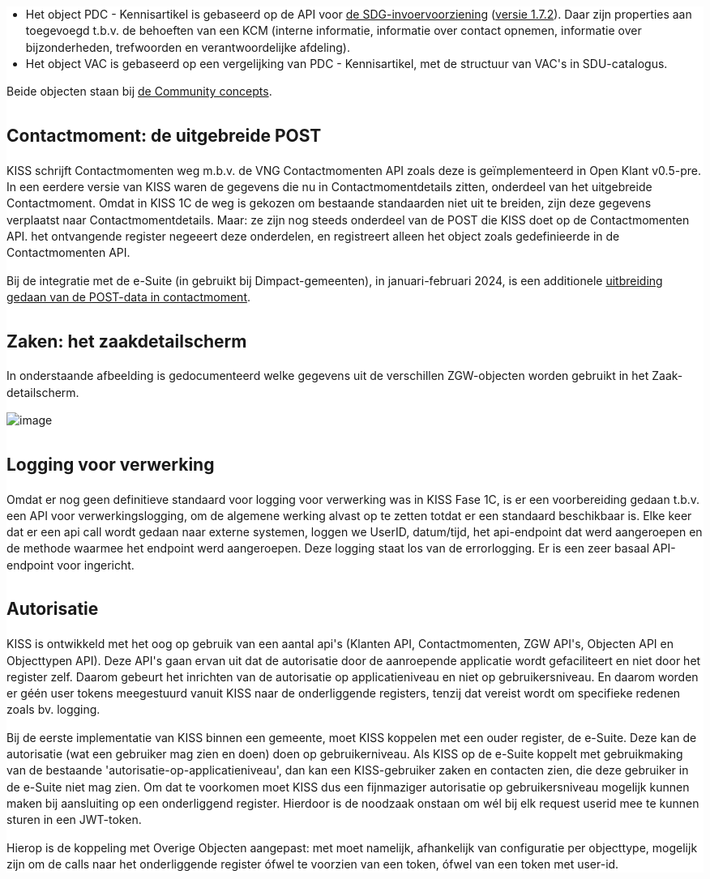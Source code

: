 - Het object PDC - Kennisartikel is gebaseerd op de API voor [de SDG-invoervoorziening](https://github.com/maykinmedia/sdg-invoervoorziening)  ([versie 1.7.2](https://redocly.github.io/redoc/?url=https://raw.githubusercontent.com/maykinmedia/sdg-invoervoorziening/1.7.2/src/openapi.yaml&nocors)). Daar zijn properties aan toegevoegd t.b.v. de behoeften van een KCM (interne informatie, informatie over contact opnemen, informatie over bijzonderheden, trefwoorden en verantwoordelijke afdeling). 
- Het object VAC is gebaseerd op een vergelijking van PDC - Kennisartikel, met de structuur van VAC's in SDU-catalogus. 

Beide objecten staan bij [de Community concepts](https://github.com/open-objecten/objecttypes/tree/main/community-concepts). 


## Contactmoment: de uitgebreide POST
KISS schrijft Contactmomenten weg m.b.v. de VNG Contactmomenten API zoals deze is geïmplementeerd in Open Klant v0.5-pre. In een eerdere versie van KISS waren de gegevens die nu in Contactmomentdetails zitten, onderdeel van het uitgebreide Contactmoment. Omdat in KISS 1C de weg is gekozen om bestaande standaarden niet uit te breiden, zijn deze gegevens verplaatst naar Contactmomentdetails. Maar: ze zijn nog steeds onderdeel van de POST die KISS doet op de Contactmomenten API.  het ontvangende register negeeert deze onderdelen, en registreert alleen het object zoals gedefinieerde in de Contactmomenten API. 

Bij de integratie met de e-Suite (in gebruikt bij Dimpact-gemeenten), in januari-februari 2024, is een additionele [uitbreiding gedaan van de POST-data in contactmoment](POST-contactmoment.md). 

## Zaken: het zaakdetailscherm
In onderstaande afbeelding is gedocumenteerd welke gegevens uit de verschillen ZGW-objecten worden gebruikt in het Zaak-detailscherm. 

![image](https://raw.githubusercontent.com/Klantinteractie-Servicesysteem/.github/add-decision-record/docs/images/MappingZaakDetail.png)

## Logging voor verwerking
Omdat er nog geen definitieve standaard voor logging voor verwerking was in KISS Fase 1C, is er een voorbereiding gedaan t.b.v. een API voor verwerkingslogging, om de algemene werking alvast op te zetten totdat er een standaard beschikbaar is. Elke keer dat er een api call wordt gedaan naar externe systemen, loggen we UserID, datum/tijd, het api-endpoint dat werd aangeroepen en de methode waarmee het endpoint werd aangeroepen. Deze logging staat los van de errorlogging. Er is een zeer basaal API-endpoint voor ingericht. 

## Autorisatie
KISS is ontwikkeld met het oog op gebruik van een aantal api's (Klanten API, Contactmomenten, ZGW API's, Objecten API en Objecttypen API). Deze API's gaan ervan uit dat de autorisatie door de aanroepende applicatie wordt gefaciliteert en niet door het register zelf. Daarom  gebeurt het inrichten van de autorisatie op applicatieniveau en niet op gebruikersniveau. En daarom worden er géén user tokens meegestuurd vanuit KISS naar de onderliggende registers, tenzij dat vereist wordt om specifieke redenen zoals bv. logging. 

Bij de eerste implementatie van KISS binnen een gemeente, moet KISS koppelen met een ouder register, de e-Suite. Deze kan de autorisatie (wat een gebruiker mag zien en doen) doen op gebruikerniveau. Als KISS op de e-Suite koppelt met gebruikmaking van de bestaande 'autorisatie-op-applicatieniveau', dan kan een KISS-gebruiker zaken en contacten zien, die deze gebruiker in de e-Suite niet mag zien. Om dat te voorkomen moet KISS dus een fijnmaziger autorisatie op gebruikersniveau mogelijk kunnen maken bij aansluiting op een onderliggend register. Hierdoor is de noodzaak onstaan om wél bij elk request userid mee te kunnen sturen in een JWT-token. 

Hierop is de koppeling met Overige Objecten aangepast: met moet namelijk, afhankelijk van configuratie per objecttype, mogelijk zijn om de calls naar het onderliggende register ófwel te voorzien van een token, ófwel van een token met user-id. 






